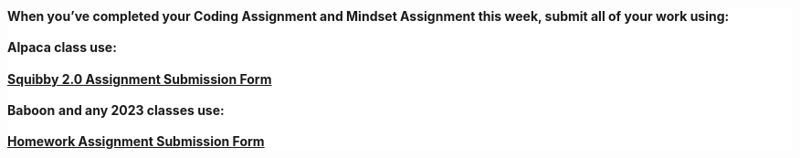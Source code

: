 **When you’ve completed your Coding Assignment and Mindset Assignment this week, submit all of your work using:**

**Alpaca class use:**

**[Squibby 2.0 Assignment Submission Form](http://tiny.cc/squibby2)**

**Baboon** **and any 2023 classes use:**

[**Homework Assignment Submission Form**](https://airtable.com/shrBpqHbS6wgInoF9)